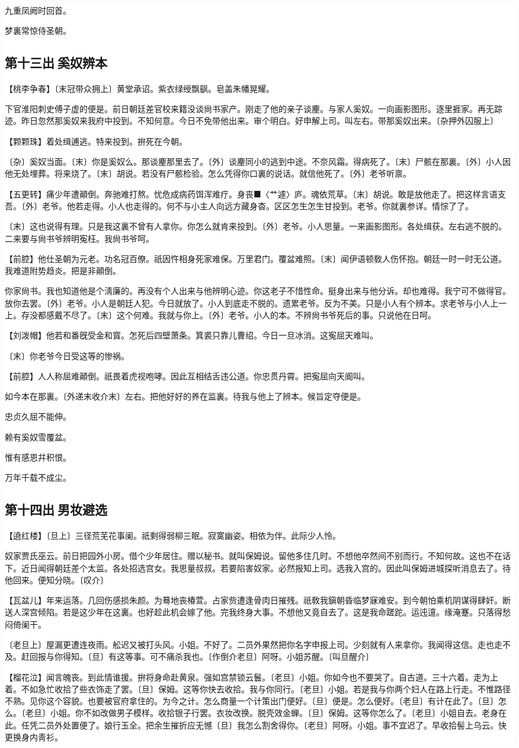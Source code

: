 九重凤阙时回首。  

梦裏常惊侍圣朝。  
  
## 第十三出  奚奴辨本  
  
【桃李争春】〔末冠带众拥上〕黄堂承诏。紫衣绿绶飘飖。皂盖朱幡晃耀。  
  
下官淮阳刺史傅子虚的便是。前日朝廷差官校来籍没谈尙书家产。刚走了他的亲子谈麈。与家人奚奴。一向画影图形。逐里捱家。再无踪迹。昨日忽然那奚奴来我府中投到。不知何意。今日不免带他出来。审个明白。好申解上司。叫左右。带那奚奴出来。〔杂押外囚服上〕  
  
【颗颗珠】着处缉逋逃。特来投到。拚死在今朝。  
  
〔杂〕奚奴当面。〔末〕你是奚奴么。那谈麈那里去了。〔外〕谈麈同小的逃到中途。不奈风霜。得病死了。〔末〕尸骸在那裏。〔外〕小人因他无处埋葬。将来烧了。〔末〕胡说。若没有尸骸检验。怎么凭得你口裏的说话。就信他死了。〔外〕老爷听禀。  
  
【五更转】痛少年遭顚倒。奔驰难打熬。忧危成病药饵浑难疗。身丧■〈艹遽〉庐。魂依荒草。〔末〕胡说。敢是放他走了。把这样言语支吾。〔外〕老爷。他若走得。小人也走得的。何不与小主人向远方藏身杳。区区怎生怎生甘投到。老爷。你就裏参详。情悰了了。  
  
〔末〕这也说得有理。只是我这裏不曾有人拿你。你怎么就肯来投到。〔外〕老爷。小人思量。一来画影图形。各处缉获。左右逃不脱的。二来要与尙书爷辨明寃枉。我尙书爷呵。  
  
【前腔】他仕圣朝为元老。功名冠百僚。祇因忤相身死家难保。万里君门。覆盆难照。〔末〕闻伊语顿敎人伤怀抱。朝廷一时一时无公道。我难道附势趋炎。把是非顚倒。  
  
你家尙书。我也知道他是个淸廉的。再没有个人出来与他辨明心迹。你这老子不惜性命。挺身出来与他分诉。却也难得。我宁可不做得官。放你去罢。〔外〕老爷。小人是朝廷人犯。今日就放了。小人到底走不脱的。遗累老爷。反为不美。只是小人有个辨本。求老爷与小人上一上。存没都感戴不尽了。〔末〕这个何难。我就与你上。〔外〕老爷。小人的本。不辨尙书爷死后的事。只说他在日呵。  
  
【刘泼帽】他若和番旣受金和寳。怎死后四壁萧条。箕裘只靠儿曹绍。今日一旦冰消。这寃屈天难叫。  
  
〔末〕你老爷今日受这等的惨祸。  
  
【前腔】人人称屈难顚倒。祇畏着虎视咆哮。因此互相结舌违公道。你忠贯丹霄。把寃屈向天阍叫。  
  
如今本在那裏。〔外递末收介末〕左右。把他好好的养在监裏。待我与他上了辨本。候旨定夺便是。  
  
忠贞久屈不能伸。  

赖有奚奴雪覆盆。  
  
惟有感恩幷积恨。  

万年千载不成尘。  
  
## 第十四出  男妆避选  
  
【遶红楼】〔旦上〕三径荒芜花事阑。祇剩得弱柳三眠。寂寞幽姿。相依为伴。此际少人怜。  
  
奴家贾氏巫云。前日把园外小房。借个少年居住。赠以秘书。就叫保姆说。留他多住几时。不想他卒然间不别而行。不知何故。这也不在话下。近日闻得朝廷差个太监。各处招选宫女。我思量叔叔。若要陷害奴家。必然报知上司。选我入宫的。因此叫保姆进城探听消息去了。待他回来。便知分晓。〔叹介〕  
  
【瓦盆儿】年来运落。几回伤感损朱颜。为蓦地丧椿萱。占家赀遭逢骨肉日摧残。祇敎我鎭朝昏临梦寐难安。到今朝怕乘机阴谋得肆奸。断送人深宫倾陷。若是这少年在这裏。也好趁此机会嫁了他。完我终身大事。不想他又竟自去了。这是我命蹉跎。运迍邅。缘淹蹇。只落得愁闷倚阑干。  
  
〔老旦上〕屋漏更遭连夜雨。舩迟又被打头风。小姐。不好了。二员外果然把你名字申报上司。少刻就有人来拿你。我闻得这信。走也走不及。赶回报与你得知。〔旦〕有这等事。可不痛杀我也。〔作倒介老旦〕阿呀。小姐苏醒。〔叫旦醒介〕  
  
【榴花泣】闻言魄丧。到此情谁援。拚将身命赴黄泉。强如宫禁锁云鬟。〔老旦〕小姐。你如今也不要哭了。自古道。三十六着。走为上着。不如急忙收拾了些衣饰走了罢。〔旦〕保姆。这等你快去收拾。我与你同行。〔老旦〕小姐。若是我与你两个妇人在路上行走。不惟路径不熟。见你这个容貌。也要被官府拿住的。为今之计。怎么商量一个计策出门便好。〔旦〕便是。怎么便好。〔老旦〕有计在此了。〔旦〕怎么。〔老旦〕小姐。你不如改做男子模样。收拾银子行罢。衣妆改换。脱壳效金蝉。〔旦〕保姆。这等你怎么了。〔老旦〕小姐自去。老身在此。任凭二员外处置便了。娘行玉全。把余生摧折应无憾〔旦〕我怎么割舍得你。〔老旦〕阿呀。小姐。事不宜迟了。早收拾髻上乌云。快更换身内靑衫。  
  